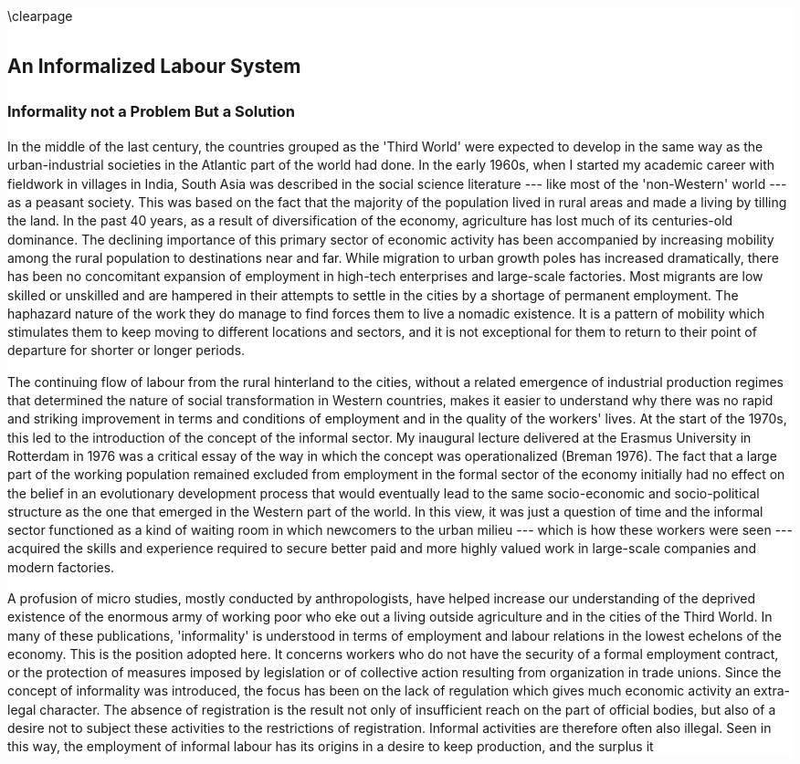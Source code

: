 \clearpage

## An Informalized Labour System

### Informality not a Problem But a Solution

In the middle of the last century, the countries grouped as the 'Third
World' were expected to develop in the same way as the urban-industrial
societies in the Atlantic part of the world had done. In the early 1960s,
when I started my academic career with fieldwork in villages in India,
South Asia was described in the social science literature --- like most of the
'non-Western' world --- as a peasant society. This was based on the fact
that the majority of the population lived in rural areas and made a living
by tilling the land. In the past 40 years, as a result of diversification of the
economy, agriculture has lost much of its centuries-old dominance. The
declining importance of this primary sector of economic activity has
been accompanied by increasing mobility among the rural population to
destinations near and far. While migration to urban growth poles has
increased dramatically, there has been no concomitant expansion of
employment in high-tech enterprises and large-scale factories. Most
migrants are low skilled or unskilled and are hampered in their attempts
to settle in the cities by a shortage of permanent employment. The
haphazard nature of the work they do manage to find forces them to live
a nomadic existence. It is a pattern of mobility which stimulates them to
keep moving to different locations and sectors, and it is not exceptional
for them to return to their point of departure for shorter or longer
periods.

The continuing flow of labour from the rural hinterland to the cities,
without a related emergence of industrial production regimes that determined
the nature of social transformation in Western countries, makes it
easier to understand why there was no rapid and striking improvement
in terms and conditions of employment and in the quality of the
workers' lives. At the start of the 1970s, this led to the introduction of the
concept of the informal sector. My inaugural lecture delivered at the
Erasmus University in Rotterdam in 1976 was a critical essay of the way
in which the concept was operationalized (Breman 1976). The fact that
a large part of the working population remained excluded from employment
in the formal sector of the economy initially had no effect on the
belief in an evolutionary development process that would eventually lead
to the same socio-economic and socio-political structure as the one that
emerged in the Western part of the world. In this view, it was just a
question of time and the informal sector functioned as a kind of waiting
room in which newcomers to the urban milieu --- which is how these
workers were seen --- acquired the skills and experience required to secure
better paid and more highly valued work in large-scale companies and
modern factories.

A profusion of micro studies, mostly conducted by anthropologists,
have helped increase our understanding of the deprived existence of the
enormous army of working poor who eke out a living outside agriculture
and in the cities of the Third World. In many of these publications,
'informality' is understood in terms of employment and labour relations
in the lowest echelons of the economy. This is the position adopted here.
It concerns workers who do not have the security of a formal employment
contract, or the protection of measures imposed by legislation or of
collective action resulting from organization in trade unions. Since the
concept of informality was introduced, the focus has been on the lack of
regulation which gives much economic activity an extra-legal character.
The absence of registration is the result not only of insufficient reach on
the part of official bodies, but also of a desire not to subject these
activities to the restrictions of registration. Informal activities are therefore
often also illegal. Seen in this way, the employment of informal
labour has its origins in a desire to keep production, and the surplus it